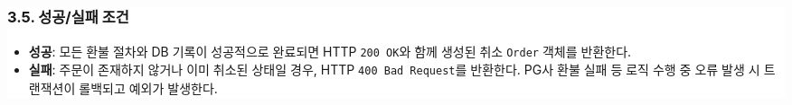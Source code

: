### 3.5. 성공/실패 조건

-   **성공**: 모든 환불 절차와 DB 기록이 성공적으로 완료되면 HTTP `200 OK`와 함께 생성된 취소 `Order` 객체를 반환한다.
-   **실패**: 주문이 존재하지 않거나 이미 취소된 상태일 경우, HTTP `400 Bad Request`를 반환한다. PG사 환불 실패 등 로직 수행 중 오류 발생 시 트랜잭션이 롤백되고 예외가 발생한다.

